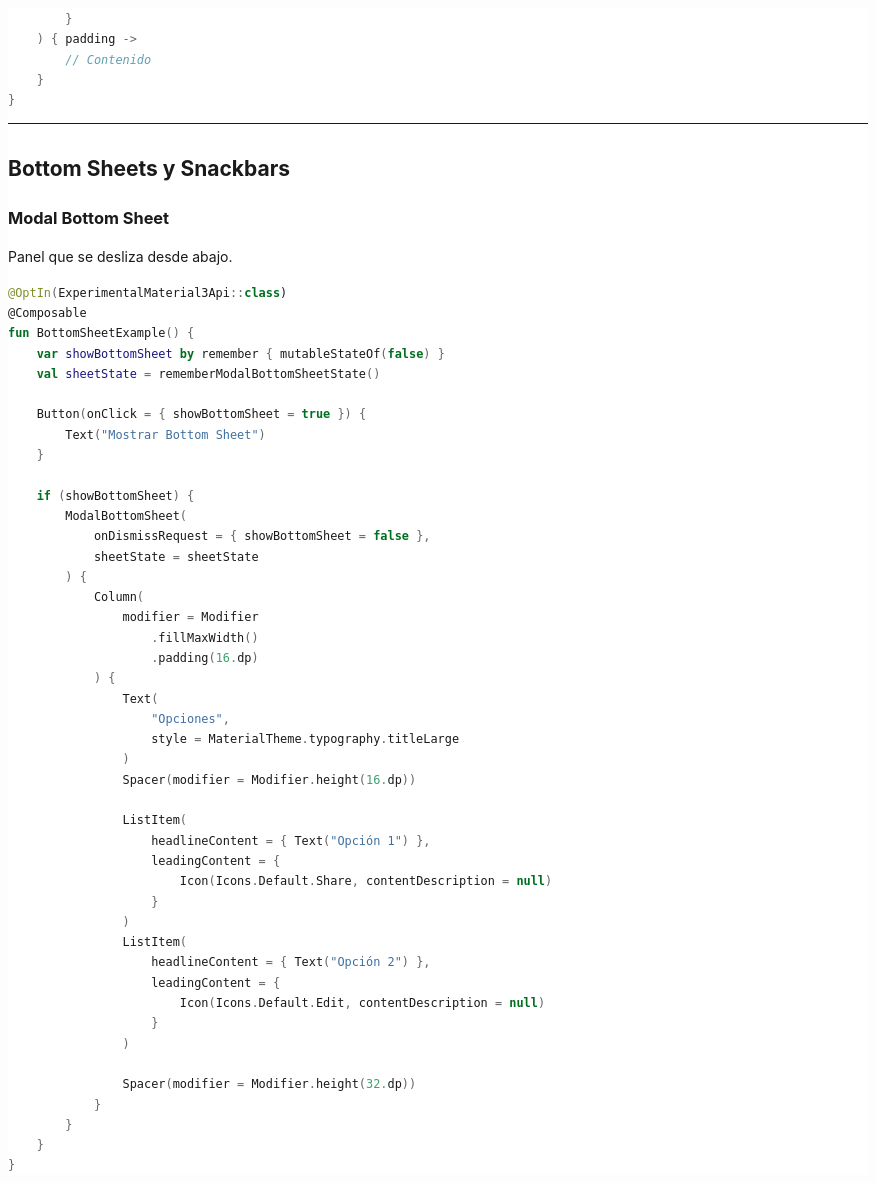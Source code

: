 ```kotlin
        }
    ) { padding ->
        // Contenido
    }
}
```

---

## Bottom Sheets y Snackbars

### Modal Bottom Sheet

Panel que se desliza desde abajo.

```kotlin
@OptIn(ExperimentalMaterial3Api::class)
@Composable
fun BottomSheetExample() {
    var showBottomSheet by remember { mutableStateOf(false) }
    val sheetState = rememberModalBottomSheetState()

    Button(onClick = { showBottomSheet = true }) {
        Text("Mostrar Bottom Sheet")
    }

    if (showBottomSheet) {
        ModalBottomSheet(
            onDismissRequest = { showBottomSheet = false },
            sheetState = sheetState
        ) {
            Column(
                modifier = Modifier
                    .fillMaxWidth()
                    .padding(16.dp)
            ) {
                Text(
                    "Opciones",
                    style = MaterialTheme.typography.titleLarge
                )
                Spacer(modifier = Modifier.height(16.dp))

                ListItem(
                    headlineContent = { Text("Opción 1") },
                    leadingContent = {
                        Icon(Icons.Default.Share, contentDescription = null)
                    }
                )
                ListItem(
                    headlineContent = { Text("Opción 2") },
                    leadingContent = {
                        Icon(Icons.Default.Edit, contentDescription = null)
                    }
                )

                Spacer(modifier = Modifier.height(32.dp))
            }
        }
    }
}
```
